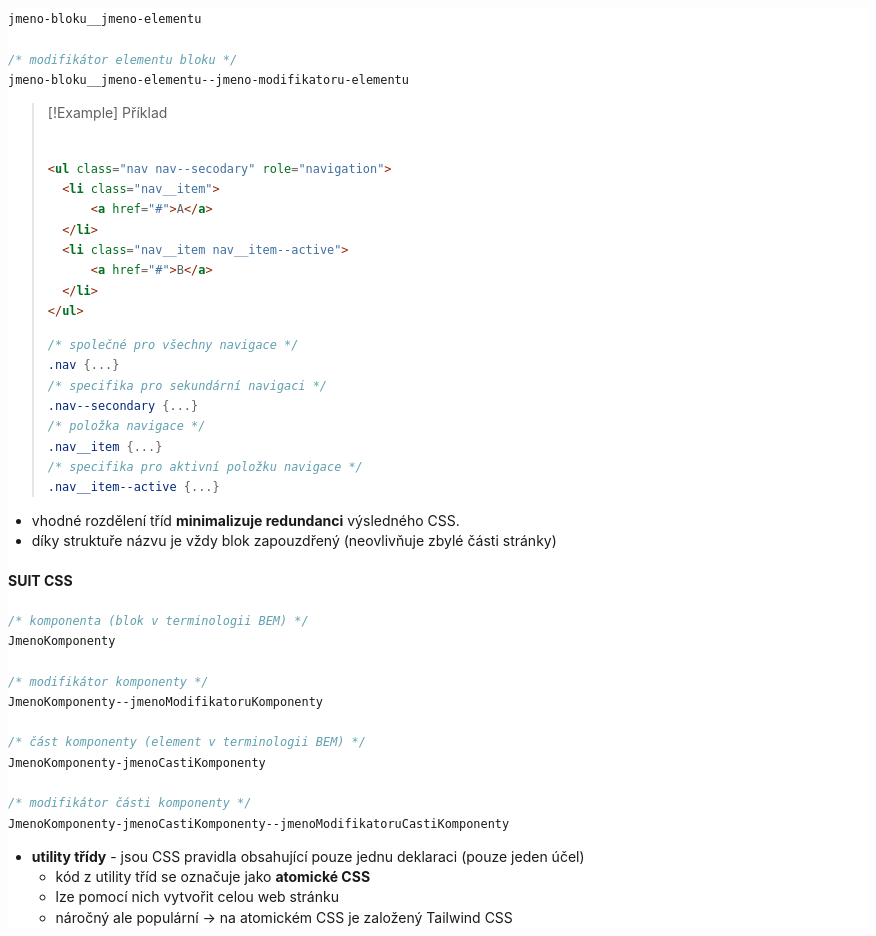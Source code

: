 ```CSS
jmeno-bloku__jmeno-elementu

/* modifikátor elementu bloku */
jmeno-bloku__jmeno-elementu--jmeno-modifikatoru-elementu
```

>[!Example] Příklad
>```HTML
>
><ul class="nav nav--secodary" role="navigation"> 
>	<li class="nav__item">
>		<a href="#">A</a>
>	</li>
>	<li class="nav__item nav__item--active">
>		<a href="#">B</a>
>	</li>
></ul>
>```
>
>```CSS
>/* společné pro všechny navigace */ 
>.nav {...} 
>/* specifika pro sekundární navigaci */ 
>.nav--secondary {...} 
>/* položka navigace */ 
>.nav__item {...} 
>/* specifika pro aktivní položku navigace */ 
>.nav__item--active {...}
>```

- vhodné rozdělení tříd **minimalizuje redundanci** výsledného CSS.
- díky struktuře názvu je vždy blok zapouzdřený (neovlivňuje zbylé části stránky)

#### SUIT CSS
```CSS
/* komponenta (blok v terminologii BEM) */ 
JmenoKomponenty 

/* modifikátor komponenty */ 
JmenoKomponenty--jmenoModifikatoruKomponenty 

/* část komponenty (element v terminologii BEM) */ 
JmenoKomponenty-jmenoCastiKomponenty 

/* modifikátor části komponenty */ 
JmenoKomponenty-jmenoCastiKomponenty--jmenoModifikatoruCastiKomponenty
```
- **utility třídy** - jsou CSS pravidla obsahující pouze jednu deklaraci (pouze jeden účel)
	- kód z utility tříd se označuje jako **atomické CSS**
	- lze pomocí nich vytvořit celou web stránku
	- náročný ale populární
	 $\rightarrow$ na atomickém CSS je založený Tailwind CSS
